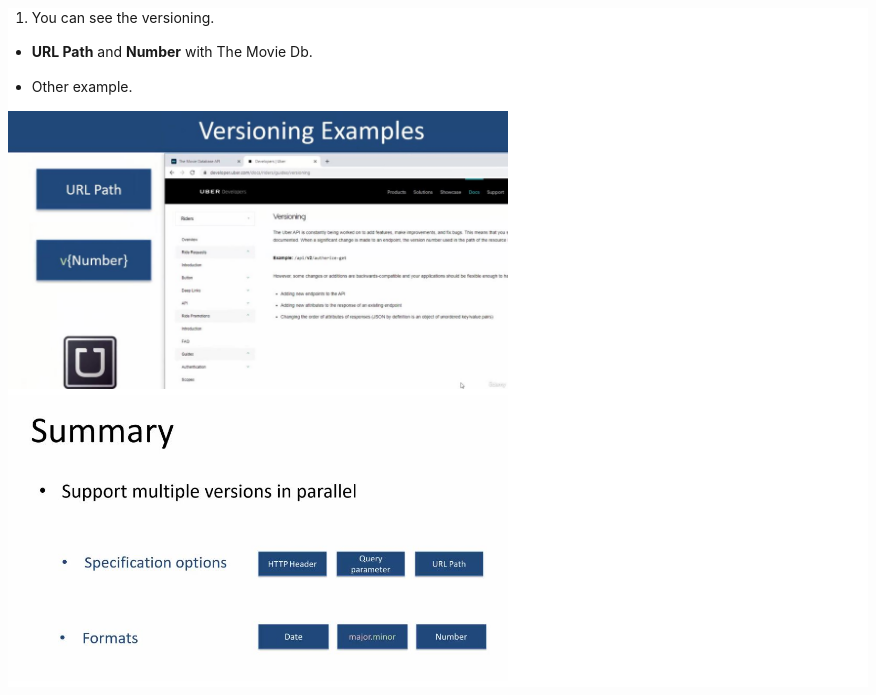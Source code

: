 1. You can see the versioning.

- **URL Path** and **Number** with The Movie Db.

- Other example.

<img src="versionExample.JPG" alt="alt text" width="500"/>

<br>

<img src="summary2.JPG" alt="alt text" width="500"/>
